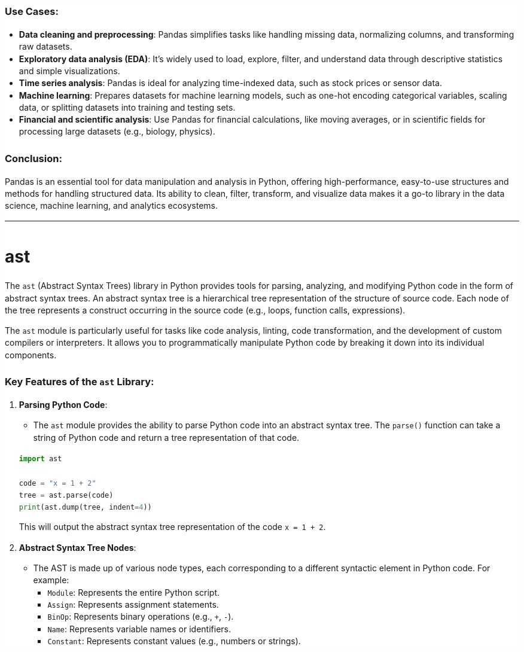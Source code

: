 ### Use Cases:
- **Data cleaning and preprocessing**: Pandas simplifies tasks like handling missing data, normalizing columns, and transforming raw datasets.
- **Exploratory data analysis (EDA)**: It’s widely used to load, explore, filter, and understand data through descriptive statistics and simple visualizations.
- **Time series analysis**: Pandas is ideal for analyzing time-indexed data, such as stock prices or sensor data.
- **Machine learning**: Prepares datasets for machine learning models, such as one-hot encoding categorical variables, scaling data, or splitting datasets into training and testing sets.
- **Financial and scientific analysis**: Use Pandas for financial calculations, like moving averages, or in scientific fields for processing large datasets (e.g., biology, physics).

### Conclusion:
Pandas is an essential tool for data manipulation and analysis in Python, offering high-performance, easy-to-use structures and methods for handling structured data. Its ability to clean, filter, transform, and visualize data makes it a go-to library in the data science, machine learning, and analytics ecosystems.

---

# ast
The `ast` (Abstract Syntax Trees) library in Python provides tools for parsing, analyzing, and modifying Python code in the form of abstract syntax trees. An abstract syntax tree is a hierarchical tree representation of the structure of source code. Each node of the tree represents a construct occurring in the source code (e.g., loops, function calls, expressions).

The `ast` module is particularly useful for tasks like code analysis, linting, code transformation, and the development of custom compilers or interpreters. It allows you to programmatically manipulate Python code by breaking it down into its individual components.

### Key Features of the `ast` Library:

1. **Parsing Python Code**:
   - The `ast` module provides the ability to parse Python code into an abstract syntax tree. The `parse()` function can take a string of Python code and return a tree representation of that code.

   ```python
   import ast

   code = "x = 1 + 2"
   tree = ast.parse(code)
   print(ast.dump(tree, indent=4))
   ```

   This will output the abstract syntax tree representation of the code `x = 1 + 2`.

2. **Abstract Syntax Tree Nodes**:
   - The AST is made up of various node types, each corresponding to a different syntactic element in Python code. For example:
     - `Module`: Represents the entire Python script.
     - `Assign`: Represents assignment statements.
     - `BinOp`: Represents binary operations (e.g., `+`, `-`).
     - `Name`: Represents variable names or identifiers.
     - `Constant`: Represents constant values (e.g., numbers or strings).
   
